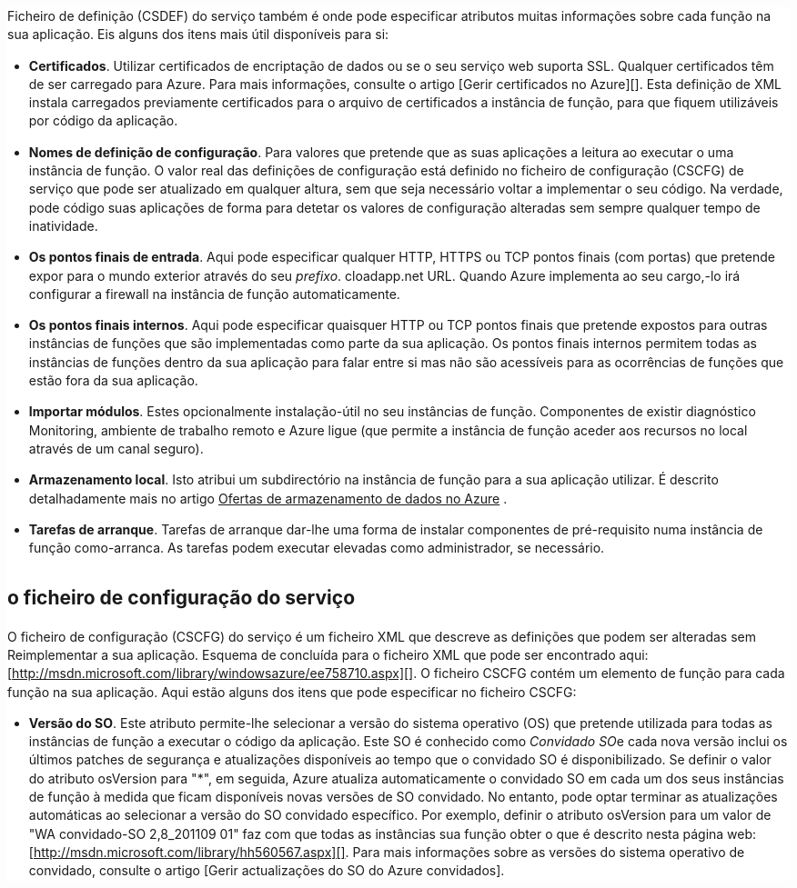 Ficheiro de definição (CSDEF) do serviço também é onde pode especificar atributos muitas informações sobre cada função na sua aplicação. Eis alguns dos itens mais útil disponíveis para si:

-   **Certificados**. Utilizar certificados de encriptação de dados ou se o seu serviço web suporta SSL. Qualquer certificados têm de ser carregado para Azure. Para mais informações, consulte o artigo [Gerir certificados no Azure][]. Esta definição de XML instala carregados previamente certificados para o arquivo de certificados a instância de função, para que fiquem utilizáveis por código da aplicação.

-   **Nomes de definição de configuração**. Para valores que pretende que as suas aplicações a leitura ao executar o uma instância de função. O valor real das definições de configuração está definido no ficheiro de configuração (CSCFG) de serviço que pode ser atualizado em qualquer altura, sem que seja necessário voltar a implementar o seu código. Na verdade, pode código suas aplicações de forma para detetar os valores de configuração alteradas sem sempre qualquer tempo de inatividade.

-   **Os pontos finais de entrada**. Aqui pode especificar qualquer HTTP, HTTPS ou TCP pontos finais (com portas) que pretende expor para o mundo exterior através do seu *prefixo*. cloadapp.net URL. Quando Azure implementa ao seu cargo,-lo irá configurar a firewall na instância de função automaticamente.

-   **Os pontos finais internos**. Aqui pode especificar quaisquer HTTP ou TCP pontos finais que pretende expostos para outras instâncias de funções que são implementadas como parte da sua aplicação. Os pontos finais internos permitem todas as instâncias de funções dentro da sua aplicação para falar entre si mas não são acessíveis para as ocorrências de funções que estão fora da sua aplicação.

-   **Importar módulos**. Estes opcionalmente instalação-útil no seu instâncias de função. Componentes de existir diagnóstico Monitoring, ambiente de trabalho remoto e Azure ligue (que permite a instância de função aceder aos recursos no local através de um canal seguro).

-   **Armazenamento local**. Isto atribui um subdirectório na instância de função para a sua aplicação utilizar. É descrito detalhadamente mais no artigo [Ofertas de armazenamento de dados no Azure][] .

-   **Tarefas de arranque**. Tarefas de arranque dar-lhe uma forma de instalar componentes de pré-requisito numa instância de função como-arranca. As tarefas podem executar elevadas como administrador, se necessário.

## <a id="cfg"> </a>o ficheiro de configuração do serviço

O ficheiro de configuração (CSCFG) do serviço é um ficheiro XML que descreve as definições que podem ser alteradas sem Reimplementar a sua aplicação. Esquema de concluída para o ficheiro XML que pode ser encontrado aqui: [http://msdn.microsoft.com/library/windowsazure/ee758710.aspx][].
O ficheiro CSCFG contém um elemento de função para cada função na sua aplicação. Aqui estão alguns dos itens que pode especificar no ficheiro CSCFG:

-   **Versão do SO**. Este atributo permite-lhe selecionar a versão do sistema operativo (OS) que pretende utilizada para todas as instâncias de função a executar o código da aplicação. Este SO é conhecido como *Convidado SO*e cada nova versão inclui os últimos patches de segurança e atualizações disponíveis ao tempo que o convidado SO é disponibilizado. Se definir o valor do atributo osVersion para "\*", em seguida, Azure atualiza automaticamente o convidado SO em cada um dos seus instâncias de função à medida que ficam disponíveis novas versões de SO convidado. No entanto, pode optar terminar as atualizações automáticas ao selecionar a versão do SO convidado específico. Por exemplo, definir o atributo osVersion para um valor de "WA convidado-SO 2,8\_201109 01" faz com que todas as instâncias sua função obter o que é descrito nesta página web: [http://msdn.microsoft.com/library/hh560567.aspx][]. Para mais informações sobre as versões do sistema operativo de convidado, consulte o artigo [Gerir actualizações do SO do Azure convidados].


  [Vantagens de modelo de aplicação Azure]: #benefits
  [Serviço alojado Core conceitos]: #concepts
  [Considerações de estrutura de serviço alojado]: #considerations
  [Estruturar a sua aplicação de escala]: #scale
  [Definição de serviço alojado e configuração]: #defandcfg
  [O ficheiro de definição de serviço]: #def
  [O ficheiro de configuração do serviço]: #cfg
  [Criar e implementar um serviço alojado]: #hostedservices
  [Referências]: #references
  [0]: ./media/application-model/application-model-3.jpg
  [1]: ./media/application-model/application-model-4.jpg
  [2]: ./media/application-model/application-model-5.jpg
  [Configurar um nome de domínio personalizado no Azure]: http://www.windowsazure.com/develop/net/common-tasks/custom-dns/
  [Ofertas de armazenamento de dados no Azure]: http://www.windowsazure.com/develop/net/fundamentals/cloud-storage/
  [3]: ./media/application-model/application-model-6.jpg
  [4]: ./media/application-model/application-model-7.jpg
  [Azure Pricing]: http://www.windowsazure.com/pricing/calculator/
  [Gestão de certificados no Azure]: http://msdn.microsoft.com/library/windowsazure/gg981929.aspx
  [http://msdn.microsoft.com/library/windowsazure/ee758710.aspx]: http://msdn.microsoft.com/library/windowsazure/ee758710.aspx
  [http://msdn.microsoft.com/library/hh560567.aspx]: http://msdn.microsoft.com/library/hh560567.aspx
  [Gerir actualizações para convidados Azure SO]: http://msdn.microsoft.com/library/ee924680.aspx
  [Portal de gestão do Azure]: http://manage.windowsazure.com/
  [5]: ./media/application-model/application-model-8.jpg
  [Implementar e atualizar as aplicações do Azure]: http://www.windowsazure.com/develop/net/fundamentals/deploying-applications/
  [Criação de um serviço alojado do Azure]: http://msdn.microsoft.com/library/gg432967.aspx
  [Gerir serviços alojados no Azure]: http://msdn.microsoft.com/library/gg433038.aspx
  [Migrar aplicações para o Azure]: http://msdn.microsoft.com/library/gg186051.aspx
  [Configurar uma aplicação do Azure]: http://msdn.microsoft.com/library/windowsazure/ee405486.aspx